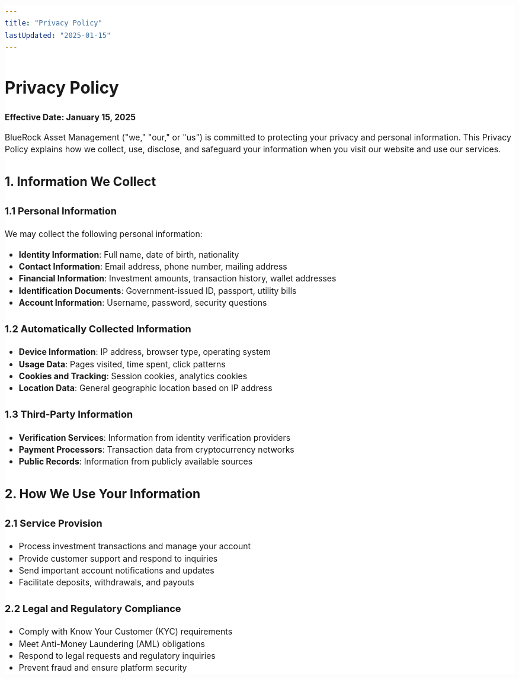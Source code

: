 ```yaml
---
title: "Privacy Policy"
lastUpdated: "2025-01-15"
---
```


# Privacy Policy

**Effective Date: January 15, 2025**

BlueRock Asset Management ("we," "our," or "us") is committed to protecting your privacy and personal information. This Privacy Policy explains how we collect, use, disclose, and safeguard your information when you visit our website and use our services.

## 1. Information We Collect

### 1.1 Personal Information
We may collect the following personal information:
- **Identity Information**: Full name, date of birth, nationality
- **Contact Information**: Email address, phone number, mailing address
- **Financial Information**: Investment amounts, transaction history, wallet addresses
- **Identification Documents**: Government-issued ID, passport, utility bills
- **Account Information**: Username, password, security questions

### 1.2 Automatically Collected Information
- **Device Information**: IP address, browser type, operating system
- **Usage Data**: Pages visited, time spent, click patterns
- **Cookies and Tracking**: Session cookies, analytics cookies
- **Location Data**: General geographic location based on IP address

### 1.3 Third-Party Information
- **Verification Services**: Information from identity verification providers
- **Payment Processors**: Transaction data from cryptocurrency networks
- **Public Records**: Information from publicly available sources

## 2. How We Use Your Information

### 2.1 Service Provision
- Process investment transactions and manage your account
- Provide customer support and respond to inquiries
- Send important account notifications and updates
- Facilitate deposits, withdrawals, and payouts

### 2.2 Legal and Regulatory Compliance
- Comply with Know Your Customer (KYC) requirements
- Meet Anti-Money Laundering (AML) obligations
- Respond to legal requests and regulatory inquiries
- Prevent fraud and ensure platform security
